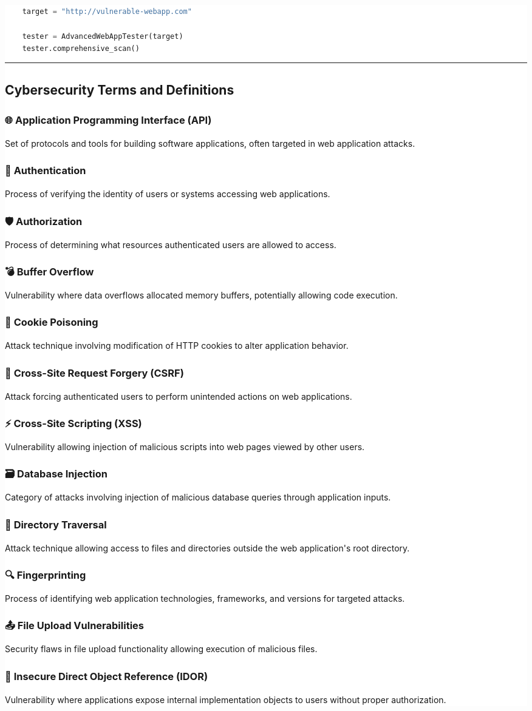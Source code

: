```python
    target = "http://vulnerable-webapp.com"
    
    tester = AdvancedWebAppTester(target)
    tester.comprehensive_scan()
```

---

## Cybersecurity Terms and Definitions

### 🌐 **Application Programming Interface (API)**
Set of protocols and tools for building software applications, often targeted in web application attacks.

### 🔐 **Authentication**
Process of verifying the identity of users or systems accessing web applications.

### 🛡️ **Authorization**
Process of determining what resources authenticated users are allowed to access.

### 💣 **Buffer Overflow**
Vulnerability where data overflows allocated memory buffers, potentially allowing code execution.

### 🍪 **Cookie Poisoning**
Attack technique involving modification of HTTP cookies to alter application behavior.

### 🔄 **Cross-Site Request Forgery (CSRF)**
Attack forcing authenticated users to perform unintended actions on web applications.

### ⚡ **Cross-Site Scripting (XSS)**
Vulnerability allowing injection of malicious scripts into web pages viewed by other users.

### 🗃️ **Database Injection**
Category of attacks involving injection of malicious database queries through application inputs.

### 📁 **Directory Traversal**
Attack technique allowing access to files and directories outside the web application's root directory.

### 🔍 **Fingerprinting**
Process of identifying web application technologies, frameworks, and versions for targeted attacks.

### 📤 **File Upload Vulnerabilities**
Security flaws in file upload functionality allowing execution of malicious files.

### 🔗 **Insecure Direct Object Reference (IDOR)**
Vulnerability where applications expose internal implementation objects to users without proper authorization.
